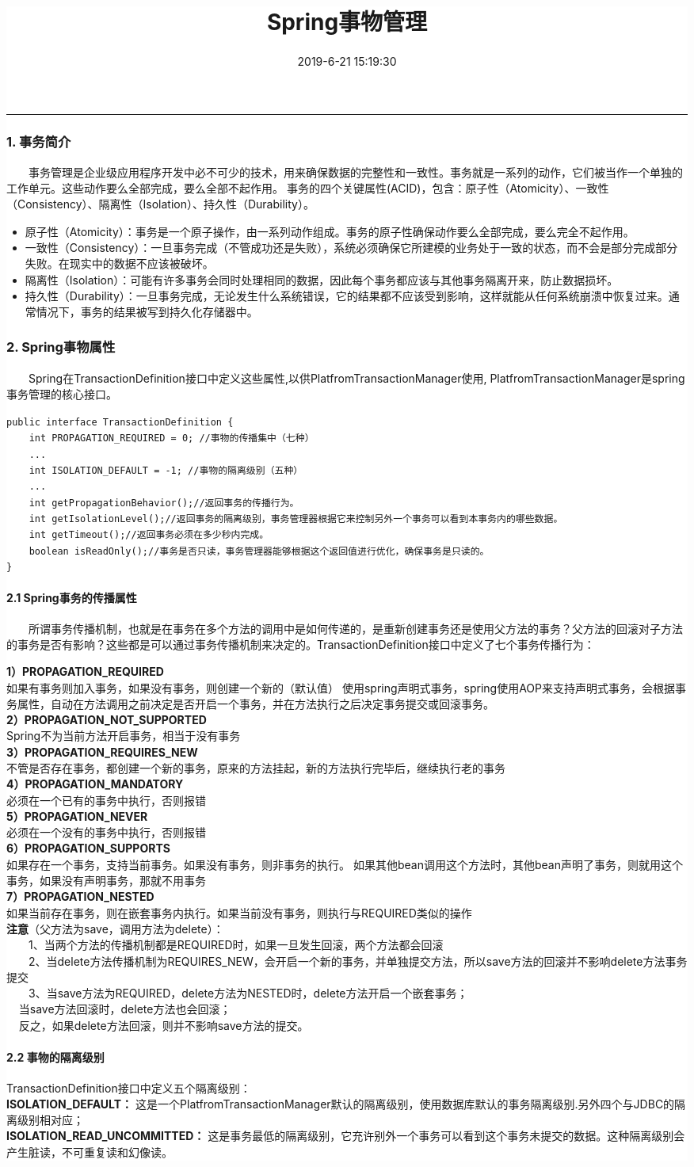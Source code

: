 ﻿---
title: Spring事物管理
date: 2019-6-21 15:19:30
tags:
---

------

### 1. 事务简介
&ensp;&ensp;&ensp;&ensp;事务管理是企业级应用程序开发中必不可少的技术，用来确保数据的完整性和一致性。事务就是一系列的动作，它们被当作一个单独的工作单元。这些动作要么全部完成，要么全部不起作用。
事务的四个关键属性(ACID)，包含：原子性（Atomicity）、一致性（Consistency）、隔离性（Isolation）、持久性（Durability）。
- 原子性（Atomicity）：事务是一个原子操作，由一系列动作组成。事务的原子性确保动作要么全部完成，要么完全不起作用。
- 一致性（Consistency）：一旦事务完成（不管成功还是失败），系统必须确保它所建模的业务处于一致的状态，而不会是部分完成部分失败。在现实中的数据不应该被破坏。
- 隔离性（Isolation）：可能有许多事务会同时处理相同的数据，因此每个事务都应该与其他事务隔离开来，防止数据损坏。
- 持久性（Durability）：一旦事务完成，无论发生什么系统错误，它的结果都不应该受到影响，这样就能从任何系统崩溃中恢复过来。通常情况下，事务的结果被写到持久化存储器中。

### 2.  Spring事物属性
&ensp;&ensp;&ensp;&ensp;Spring在TransactionDefinition接口中定义这些属性,以供PlatfromTransactionManager使用, PlatfromTransactionManager是spring事务管理的核心接口。

```
public interface TransactionDefinition { 
    int PROPAGATION_REQUIRED = 0; //事物的传播集中（七种）
    ...
    int ISOLATION_DEFAULT = -1; //事物的隔离级别（五种）
    ...
    int getPropagationBehavior();//返回事务的传播行为。 
    int getIsolationLevel();//返回事务的隔离级别，事务管理器根据它来控制另外一个事务可以看到本事务内的哪些数据。 
    int getTimeout();//返回事务必须在多少秒内完成。 
    boolean isReadOnly();//事务是否只读，事务管理器能够根据这个返回值进行优化，确保事务是只读的。 
}
```
#### 2.1 Spring事务的传播属性
&ensp;&ensp;&ensp;&ensp;所谓事务传播机制，也就是在事务在多个方法的调用中是如何传递的，是重新创建事务还是使用父方法的事务？父方法的回滚对子方法的事务是否有影响？这些都是可以通过事务传播机制来决定的。TransactionDefinition接口中定义了七个事务传播行为：<br>

**1）PROPAGATION_REQUIRED**<br>
如果有事务则加入事务，如果没有事务，则创建一个新的（默认值）
使用spring声明式事务，spring使用AOP来支持声明式事务，会根据事务属性，自动在方法调用之前决定是否开启一个事务，并在方法执行之后决定事务提交或回滚事务。<br>
**2）PROPAGATION_NOT_SUPPORTED**<br>
Spring不为当前方法开启事务，相当于没有事务<br>
**3）PROPAGATION_REQUIRES_NEW**<br>
不管是否存在事务，都创建一个新的事务，原来的方法挂起，新的方法执行完毕后，继续执行老的事务<br>
**4）PROPAGATION_MANDATORY**<br>
必须在一个已有的事务中执行，否则报错<br>
**5）PROPAGATION_NEVER**<br>
必须在一个没有的事务中执行，否则报错<br>
**6）PROPAGATION_SUPPORTS**<br>
如果存在一个事务，支持当前事务。如果没有事务，则非事务的执行。
如果其他bean调用这个方法时，其他bean声明了事务，则就用这个事务，如果没有声明事务，那就不用事务<br>
 **7）PROPAGATION_NESTED**<br>
如果当前存在事务，则在嵌套事务内执行。如果当前没有事务，则执行与REQUIRED类似的操作<br>
**注意**（父方法为save，调用方法为delete）：<br>
&ensp;&ensp;&ensp;&ensp;1、当两个方法的传播机制都是REQUIRED时，如果一旦发生回滚，两个方法都会回滚<br>
&ensp;&ensp;&ensp;&ensp;2、当delete方法传播机制为REQUIRES_NEW，会开启一个新的事务，并单独提交方法，所以save方法的回滚并不影响delete方法事务提交<br>
&ensp;&ensp;&ensp;&ensp;3、当save方法为REQUIRED，delete方法为NESTED时，delete方法开启一个嵌套事务；<br>
&nbsp;&nbsp;&nbsp;&nbsp;当save方法回滚时，delete方法也会回滚；<br>&nbsp;&nbsp;&nbsp;&nbsp;反之，如果delete方法回滚，则并不影响save方法的提交。
#### 2.2 事物的隔离级别
TransactionDefinition接口中定义五个隔离级别：<br>
**ISOLATION_DEFAULT：** 这是一个PlatfromTransactionManager默认的隔离级别，使用数据库默认的事务隔离级别.另外四个与JDBC的隔离级别相对应；<br>
**ISOLATION_READ_UNCOMMITTED：** 这是事务最低的隔离级别，它充许别外一个事务可以看到这个事务未提交的数据。这种隔离级别会产生脏读，不可重复读和幻像读。<br>